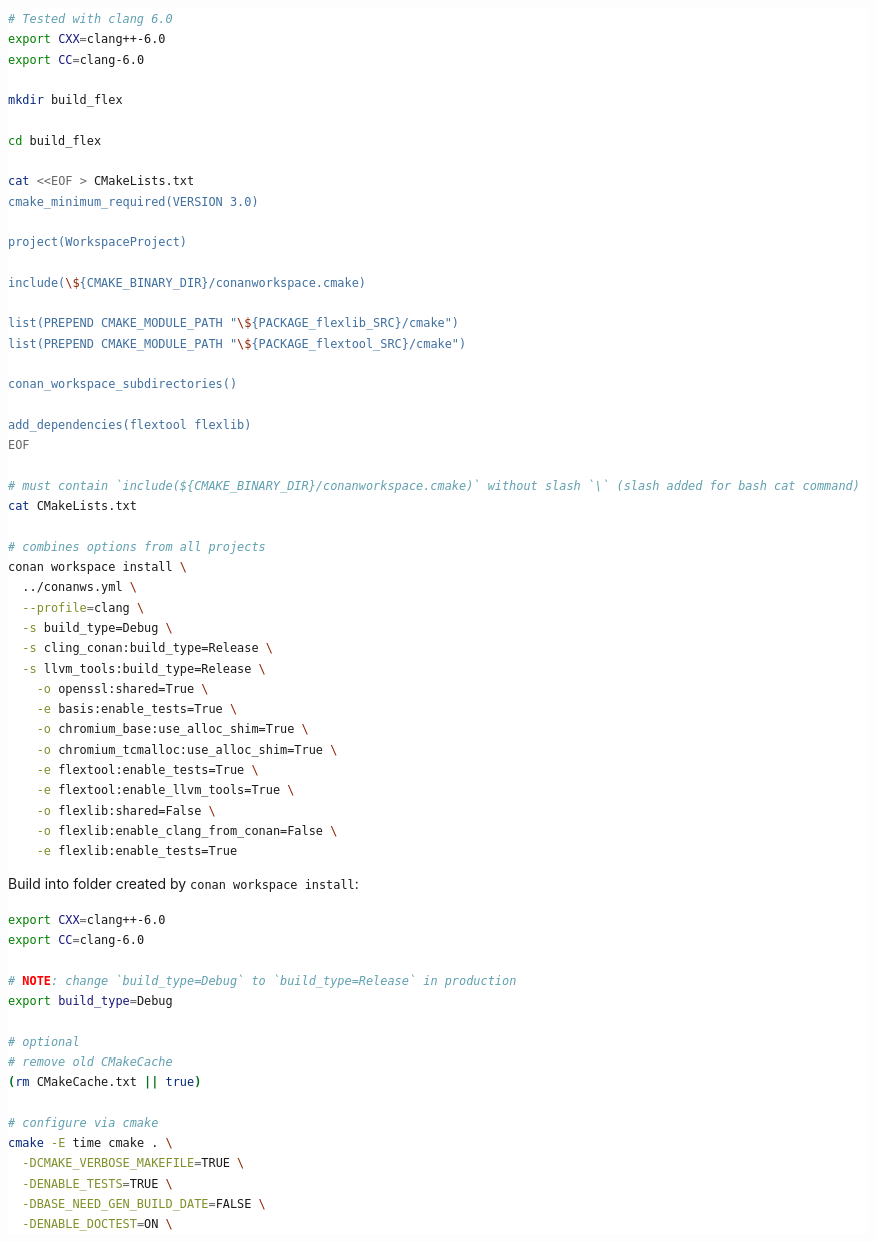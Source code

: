 ```bash
# Tested with clang 6.0
export CXX=clang++-6.0
export CC=clang-6.0

mkdir build_flex

cd build_flex

cat <<EOF > CMakeLists.txt
cmake_minimum_required(VERSION 3.0)

project(WorkspaceProject)

include(\${CMAKE_BINARY_DIR}/conanworkspace.cmake)

list(PREPEND CMAKE_MODULE_PATH "\${PACKAGE_flexlib_SRC}/cmake")
list(PREPEND CMAKE_MODULE_PATH "\${PACKAGE_flextool_SRC}/cmake")

conan_workspace_subdirectories()

add_dependencies(flextool flexlib)
EOF

# must contain `include(${CMAKE_BINARY_DIR}/conanworkspace.cmake)` without slash `\` (slash added for bash cat command)
cat CMakeLists.txt

# combines options from all projects
conan workspace install \
  ../conanws.yml \
  --profile=clang \
  -s build_type=Debug \
  -s cling_conan:build_type=Release \
  -s llvm_tools:build_type=Release \
    -o openssl:shared=True \
    -e basis:enable_tests=True \
    -o chromium_base:use_alloc_shim=True \
    -o chromium_tcmalloc:use_alloc_shim=True \
    -e flextool:enable_tests=True \
    -e flextool:enable_llvm_tools=True \
    -o flexlib:shared=False \
    -o flexlib:enable_clang_from_conan=False \
    -e flexlib:enable_tests=True
```

Build into folder created by `conan workspace install`:

```bash
export CXX=clang++-6.0
export CC=clang-6.0

# NOTE: change `build_type=Debug` to `build_type=Release` in production
export build_type=Debug

# optional
# remove old CMakeCache
(rm CMakeCache.txt || true)

# configure via cmake
cmake -E time cmake . \
  -DCMAKE_VERBOSE_MAKEFILE=TRUE \
  -DENABLE_TESTS=TRUE \
  -DBASE_NEED_GEN_BUILD_DATE=FALSE \
  -DENABLE_DOCTEST=ON \
```